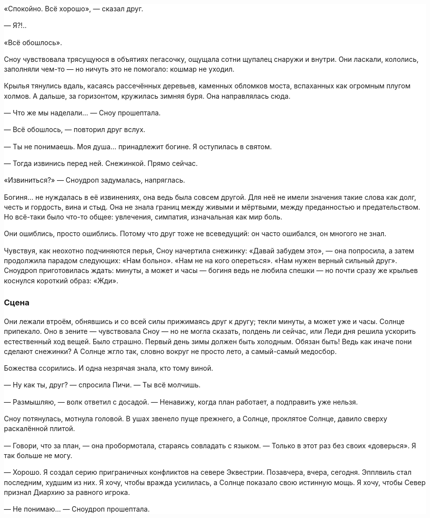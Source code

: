 «Спокойно. Всё хорошо», — сказал друг.

— Я?!..

«Всё обошлось».

Сноу чувствовала трясущуюся в объятиях пегасочку, ощущала сотни щупалец снаружи и внутри. Они ласкали, кололись, заполняли чем-то — но ничуть это не помогало: кошмар не уходил.

Крылья тянулись вдаль, касаясь рассечённых деревьев, каменных обломков моста, вспаханных как огромным плугом холмов. А дальше, за горизонтом, кружилась зимняя буря. Она направлялась сюда.

— Что же мы наделали… — Сноу прошептала.

— Всё обошлось, — повторил друг вслух.

— Ты не понимаешь. Моя душа… принадлежит богине. Я оступилась в святом.

— Тогда извинись перед ней. Снежинкой. Прямо сейчас.

«Извиниться?» — Сноудроп задумалась, напряглась.

Богиня… не нуждалась в её извинениях, она ведь была совсем другой. Для неё не имели значения такие слова как долг, честь и гордость, вина и стыд. Она не знала границ между живыми и мёртвыми, между преданностью и предательством. Но всё-таки было что-то общее: увлечения, симпатия, изначальная как мир боль.

Они ошиблись, просто ошиблись. Потому что друг тоже не всеведущий: он часто ошибался, он многого не знал.

Чувствуя, как неохотно подчиняются перья, Сноу начертила снежинку: «Давай забудем это», — она попросила, а затем продолжила парадом следующих: «Нам больно». «Нам не на кого опереться». «Нам нужен верный сильный друг». Сноудроп приготовилась ждать: минуты, а может и часы — богиня ведь не любила спешки — но почти сразу же крыльев коснулся короткий образ: «Жди».

### Сцена

Они лежали втроём, обнявшись и со всей силы прижимаясь друг к другу; текли минуты, а может уже и часы. Солнце припекало. Оно в зените — чувствовала Сноу — но не могла сказать, полдень ли сейчас, или Леди дня решила ускорить естественный ход вещей. Было страшно. Первый день зимы должен быть холодным. Обязан быть! Ведь как иначе пони сделают снежинки? А Солнце жгло так, словно вокруг не просто лето, а самый-самый медосбор.

Божества ссорились. И одна незрячая знала, кто тому виной.

— Ну как ты, друг? — спросила Пичи. — Ты всё молчишь.

— Размышляю, — волк ответил с досадой. — Ненавижу, когда план работает, а подправить уже нельзя.

Сноу потянулась, мотнула головой. В ушах звенело пуще прежнего, а Солнце, проклятое Солнце, давило сверху раскалённой плитой.

— Говори, что за план, — она пробормотала, стараясь совладать с языком. — Только в этот раз без своих «доверься». Я так больше не могу.

— Хорошо. Я создал серию приграничных конфликтов на севере Эквестрии. Позавчера, вчера, сегодня. Эпплвиль стал последним, худшим из них. Я хочу, чтобы вражда усилилась, а Солнце показало свою истинную мощь. Я хочу, чтобы Север признал Диархию за равного игрока.

— Не понимаю… — Сноудроп прошептала.
